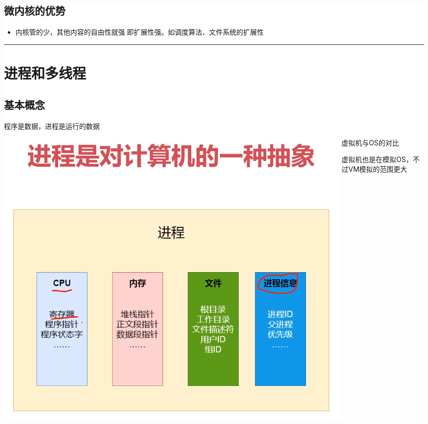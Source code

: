 
##  微内核的优势

- 内核管的少，其他内容的自由性就强 即扩展性强。如调度算法、文件系统的扩展性

----

# 进程和多线程

## 基本概念

程序是数据，进程是运行的数据

<img src="..\pics\os_mooc\process01.png" style="float:left">

虚拟机与OS的对比

虚拟机也是在模拟OS，不过VM模拟的范围更大
